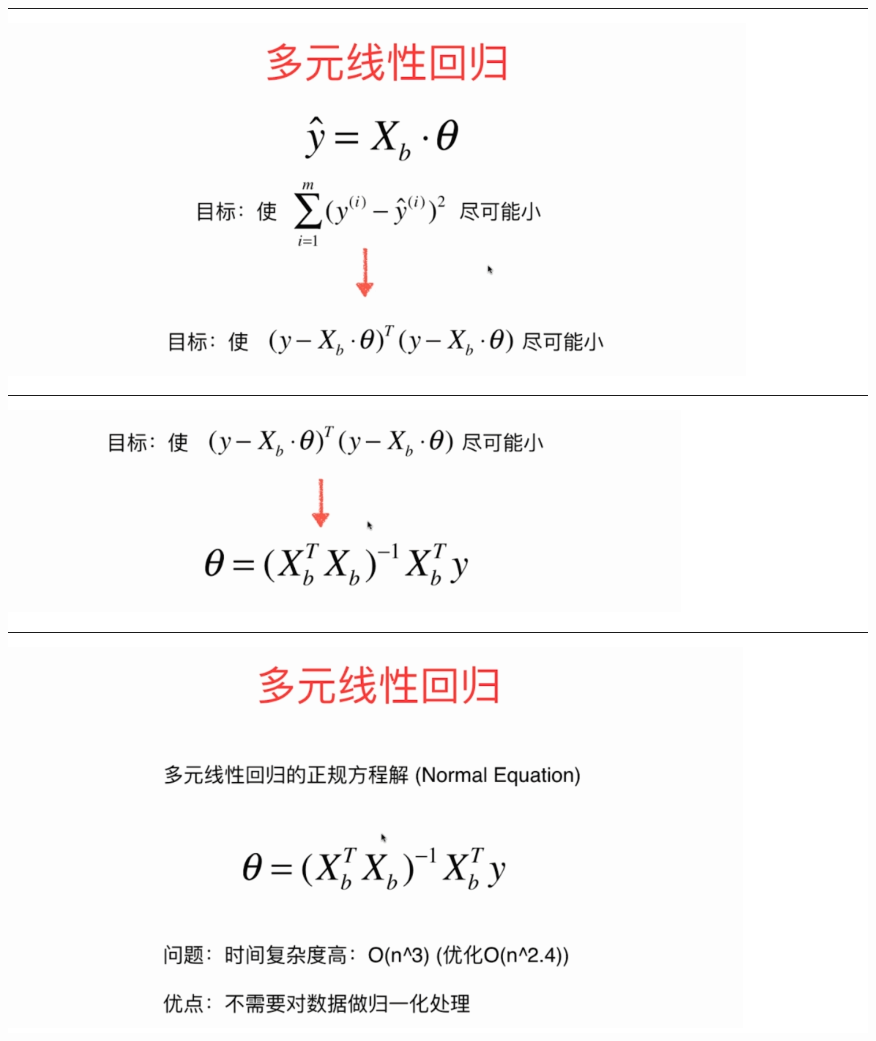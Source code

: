 ****

![image-20210428100744013](Python3%E5%85%A5%E9%97%A8%E6%9C%BA%E5%99%A8%E5%AD%A6%E4%B9%A0%20%E7%BB%8F%E5%85%B8%E7%AE%97%E6%B3%95%E4%B8%8E%E5%BA%94%E7%94%A8.assets/image-20210428100744013.png)

****

![image-20210428100942261](Python3%E5%85%A5%E9%97%A8%E6%9C%BA%E5%99%A8%E5%AD%A6%E4%B9%A0%20%E7%BB%8F%E5%85%B8%E7%AE%97%E6%B3%95%E4%B8%8E%E5%BA%94%E7%94%A8.assets/image-20210428100942261.png)

****

![image-20210428101247336](Python3%E5%85%A5%E9%97%A8%E6%9C%BA%E5%99%A8%E5%AD%A6%E4%B9%A0%20%E7%BB%8F%E5%85%B8%E7%AE%97%E6%B3%95%E4%B8%8E%E5%BA%94%E7%94%A8.assets/image-20210428101247336.png)
